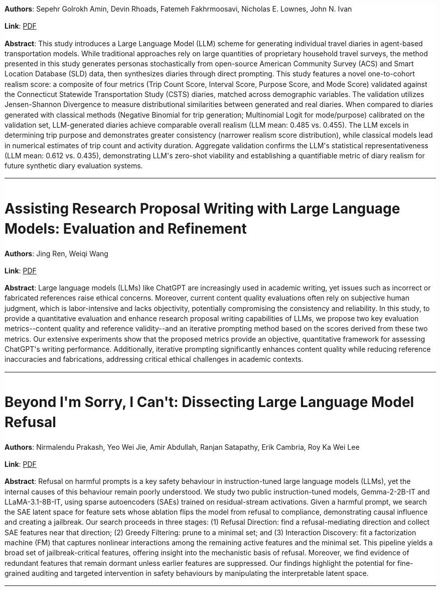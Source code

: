 **Authors**: Sepehr Golrokh Amin, Devin Rhoads, Fatemeh Fakhrmoosavi, Nicholas E. Lownes, John N. Ivan  

**Link**: [PDF](https://arxiv.org/pdf/2509.09710)  

**Abstract**: This study introduces a Large Language Model (LLM) scheme for generating individual travel diaries in agent-based transportation models. While traditional approaches rely on large quantities of proprietary household travel surveys, the method presented in this study generates personas stochastically from open-source American Community Survey (ACS) and Smart Location Database (SLD) data, then synthesizes diaries through direct prompting. This study features a novel one-to-cohort realism score: a composite of four metrics (Trip Count Score, Interval Score, Purpose Score, and Mode Score) validated against the Connecticut Statewide Transportation Study (CSTS) diaries, matched across demographic variables. The validation utilizes Jensen-Shannon Divergence to measure distributional similarities between generated and real diaries. When compared to diaries generated with classical methods (Negative Binomial for trip generation; Multinomial Logit for mode/purpose) calibrated on the validation set, LLM-generated diaries achieve comparable overall realism (LLM mean: 0.485 vs. 0.455). The LLM excels in determining trip purpose and demonstrates greater consistency (narrower realism score distribution), while classical models lead in numerical estimates of trip count and activity duration. Aggregate validation confirms the LLM's statistical representativeness (LLM mean: 0.612 vs. 0.435), demonstrating LLM's zero-shot viability and establishing a quantifiable metric of diary realism for future synthetic diary evaluation systems. 

---
# Assisting Research Proposal Writing with Large Language Models: Evaluation and Refinement 

**Authors**: Jing Ren, Weiqi Wang  

**Link**: [PDF](https://arxiv.org/pdf/2509.09709)  

**Abstract**: Large language models (LLMs) like ChatGPT are increasingly used in academic writing, yet issues such as incorrect or fabricated references raise ethical concerns. Moreover, current content quality evaluations often rely on subjective human judgment, which is labor-intensive and lacks objectivity, potentially compromising the consistency and reliability. In this study, to provide a quantitative evaluation and enhance research proposal writing capabilities of LLMs, we propose two key evaluation metrics--content quality and reference validity--and an iterative prompting method based on the scores derived from these two metrics. Our extensive experiments show that the proposed metrics provide an objective, quantitative framework for assessing ChatGPT's writing performance. Additionally, iterative prompting significantly enhances content quality while reducing reference inaccuracies and fabrications, addressing critical ethical challenges in academic contexts. 

---
# Beyond I'm Sorry, I Can't: Dissecting Large Language Model Refusal 

**Authors**: Nirmalendu Prakash, Yeo Wei Jie, Amir Abdullah, Ranjan Satapathy, Erik Cambria, Roy Ka Wei Lee  

**Link**: [PDF](https://arxiv.org/pdf/2509.09708)  

**Abstract**: Refusal on harmful prompts is a key safety behaviour in instruction-tuned large language models (LLMs), yet the internal causes of this behaviour remain poorly understood. We study two public instruction-tuned models, Gemma-2-2B-IT and LLaMA-3.1-8B-IT, using sparse autoencoders (SAEs) trained on residual-stream activations. Given a harmful prompt, we search the SAE latent space for feature sets whose ablation flips the model from refusal to compliance, demonstrating causal influence and creating a jailbreak. Our search proceeds in three stages: (1) Refusal Direction: find a refusal-mediating direction and collect SAE features near that direction; (2) Greedy Filtering: prune to a minimal set; and (3) Interaction Discovery: fit a factorization machine (FM) that captures nonlinear interactions among the remaining active features and the minimal set. This pipeline yields a broad set of jailbreak-critical features, offering insight into the mechanistic basis of refusal. Moreover, we find evidence of redundant features that remain dormant unless earlier features are suppressed. Our findings highlight the potential for fine-grained auditing and targeted intervention in safety behaviours by manipulating the interpretable latent space. 

---
